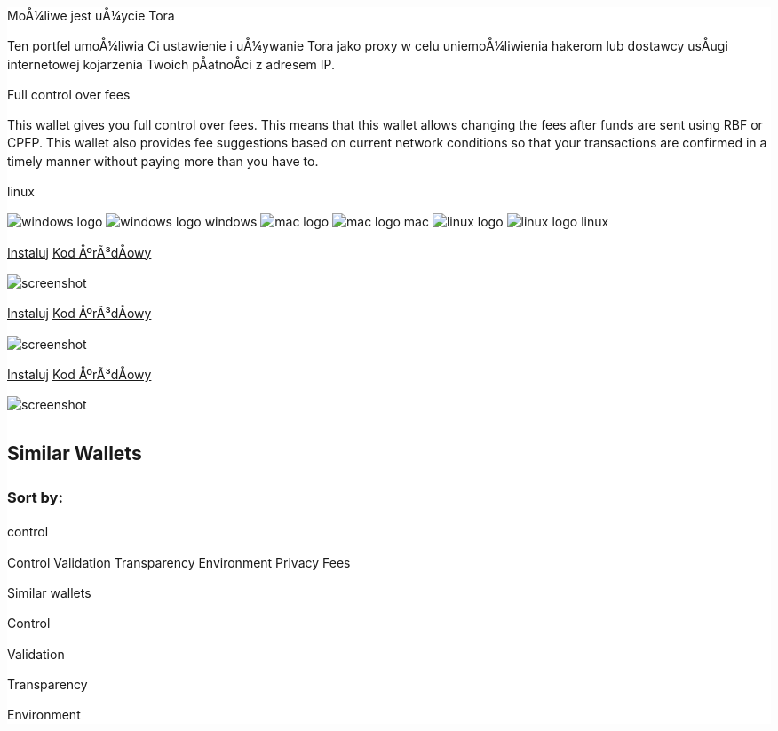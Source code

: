 MoÅ¼liwe jest uÅ¼ycie Tora

Ten portfel umoÅ¼liwia Ci ustawienie i uÅ¼ywanie
[Tora](https://www.torproject.org/) jako proxy w celu uniemoÅ¼liwienia hakerom
lub dostawcy usÅugi internetowej kojarzenia Twoich pÅatnoÅci z adresem IP.

Full control over fees

This wallet gives you full control over fees. This means that this wallet
allows changing the fees after funds are sent using RBF or CPFP. This wallet
also provides fee suggestions based on current network conditions so that your
transactions are confirmed in a timely manner without paying more than you
have to.

linux

![windows logo](/img/os/wallet_menu_windows.svg) ![windows
logo](/img/os/wallet_menu_windows_bright.svg) windows  ![mac
logo](/img/os/wallet_menu_mac.svg) ![mac
logo](/img/os/wallet_menu_mac_bright.svg) mac  ![linux
logo](/img/os/wallet_menu_linux.svg) ![linux
logo](/img/os/wallet_menu_linux_bright.svg) linux

[Instaluj](/pl/pobieranie) [ Kod
ÅºrÃ³dÅowy](https://github.com/bitcoin/bitcoin)

![screenshot](/img/screenshots/bitcoincore.png)

[Instaluj](/pl/pobieranie) [ Kod
ÅºrÃ³dÅowy](https://github.com/bitcoin/bitcoin)

![screenshot](/img/screenshots/bitcoincore.png)

[Instaluj](/pl/pobieranie) [ Kod
ÅºrÃ³dÅowy](https://github.com/bitcoin/bitcoin)

![screenshot](/img/screenshots/bitcoincore.png)

## Similar Wallets

### Sort by:

control

Control Validation Transparency Environment Privacy Fees

Similar wallets

Control

Validation

Transparency

Environment
